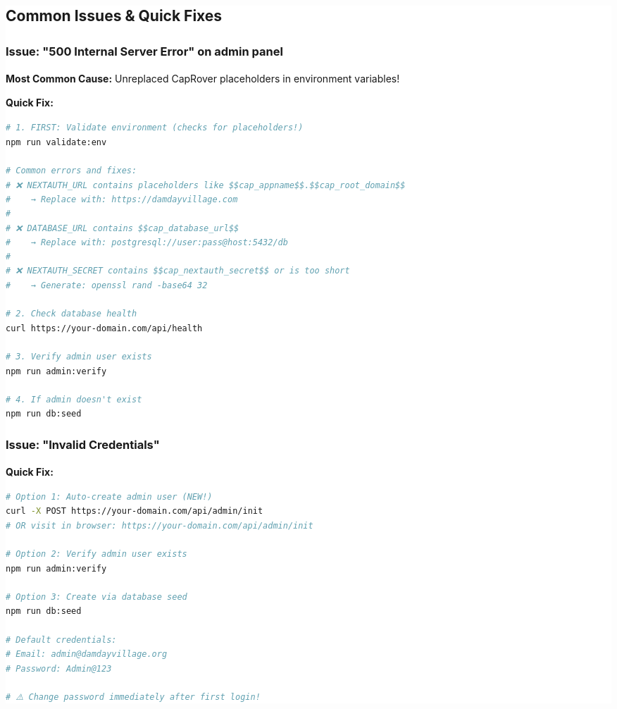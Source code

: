 ```bash
```

## Common Issues & Quick Fixes

### Issue: "500 Internal Server Error" on admin panel

**Most Common Cause:** Unreplaced CapRover placeholders in environment variables!

**Quick Fix:**
```bash
# 1. FIRST: Validate environment (checks for placeholders!)
npm run validate:env

# Common errors and fixes:
# ❌ NEXTAUTH_URL contains placeholders like $$cap_appname$$.$$cap_root_domain$$
#    → Replace with: https://damdayvillage.com
#
# ❌ DATABASE_URL contains $$cap_database_url$$
#    → Replace with: postgresql://user:pass@host:5432/db
#
# ❌ NEXTAUTH_SECRET contains $$cap_nextauth_secret$$ or is too short
#    → Generate: openssl rand -base64 32

# 2. Check database health
curl https://your-domain.com/api/health

# 3. Verify admin user exists
npm run admin:verify

# 4. If admin doesn't exist
npm run db:seed
```

### Issue: "Invalid Credentials"

**Quick Fix:**
```bash
# Option 1: Auto-create admin user (NEW!)
curl -X POST https://your-domain.com/api/admin/init
# OR visit in browser: https://your-domain.com/api/admin/init

# Option 2: Verify admin user exists
npm run admin:verify

# Option 3: Create via database seed
npm run db:seed

# Default credentials:
# Email: admin@damdayvillage.org
# Password: Admin@123

# ⚠️ Change password immediately after first login!
```
